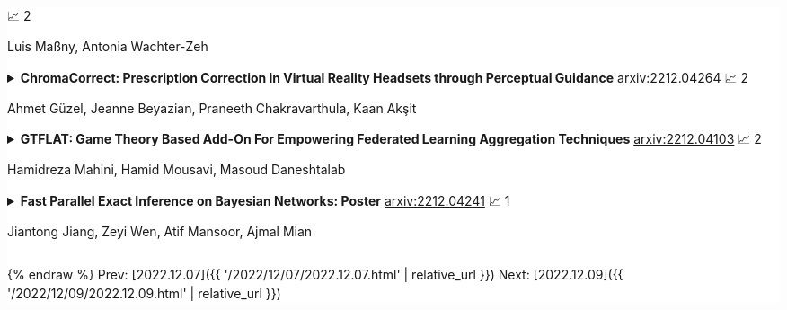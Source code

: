 &#x1F4C8; 2 <br>
<p>Luis Maßny, Antonia Wachter-Zeh</p></summary></details>

<details><summary><b>ChromaCorrect: Prescription Correction in Virtual Reality Headsets through Perceptual Guidance</b>
<a href="https://arxiv.org/abs/2212.04264">arxiv:2212.04264</a>
&#x1F4C8; 2 <br>
<p>Ahmet Güzel, Jeanne Beyazian, Praneeth Chakravarthula, Kaan Akşit</p></summary></details>

<details><summary><b>GTFLAT: Game Theory Based Add-On For Empowering Federated Learning Aggregation Techniques</b>
<a href="https://arxiv.org/abs/2212.04103">arxiv:2212.04103</a>
&#x1F4C8; 2 <br>
<p>Hamidreza Mahini, Hamid Mousavi, Masoud Daneshtalab</p></summary></details>

<details><summary><b>Fast Parallel Exact Inference on Bayesian Networks: Poster</b>
<a href="https://arxiv.org/abs/2212.04241">arxiv:2212.04241</a>
&#x1F4C8; 1 <br>
<p>Jiantong Jiang, Zeyi Wen, Atif Mansoor, Ajmal Mian</p></summary></details>


{% endraw %}
Prev: [2022.12.07]({{ '/2022/12/07/2022.12.07.html' | relative_url }})  Next: [2022.12.09]({{ '/2022/12/09/2022.12.09.html' | relative_url }})
